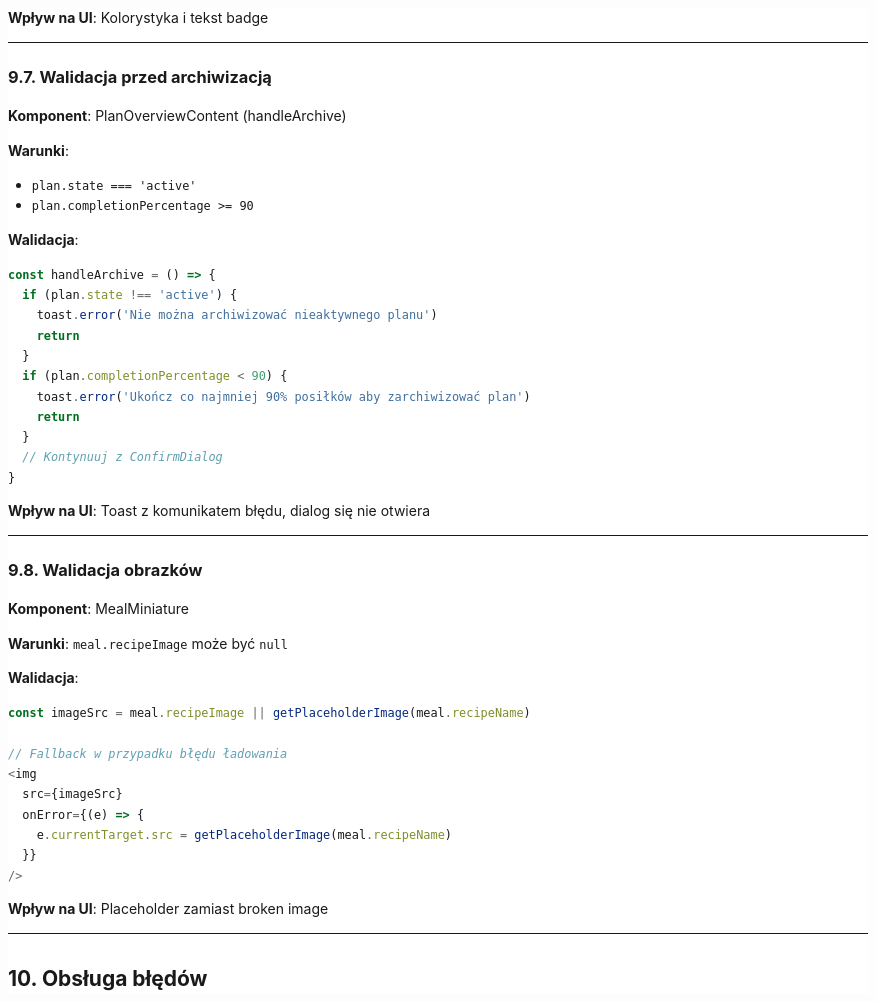 **Wpływ na UI**: Kolorystyka i tekst badge

---

### 9.7. Walidacja przed archiwizacją

**Komponent**: PlanOverviewContent (handleArchive)

**Warunki**:
- `plan.state === 'active'`
- `plan.completionPercentage >= 90`

**Walidacja**:
```typescript
const handleArchive = () => {
  if (plan.state !== 'active') {
    toast.error('Nie można archiwizować nieaktywnego planu')
    return
  }
  if (plan.completionPercentage < 90) {
    toast.error('Ukończ co najmniej 90% posiłków aby zarchiwizować plan')
    return
  }
  // Kontynuuj z ConfirmDialog
}
```

**Wpływ na UI**: Toast z komunikatem błędu, dialog się nie otwiera

---

### 9.8. Walidacja obrazków

**Komponent**: MealMiniature

**Warunki**: `meal.recipeImage` może być `null`

**Walidacja**:
```typescript
const imageSrc = meal.recipeImage || getPlaceholderImage(meal.recipeName)

// Fallback w przypadku błędu ładowania
<img
  src={imageSrc}
  onError={(e) => {
    e.currentTarget.src = getPlaceholderImage(meal.recipeName)
  }}
/>
```

**Wpływ na UI**: Placeholder zamiast broken image

---

## 10. Obsługa błędów
